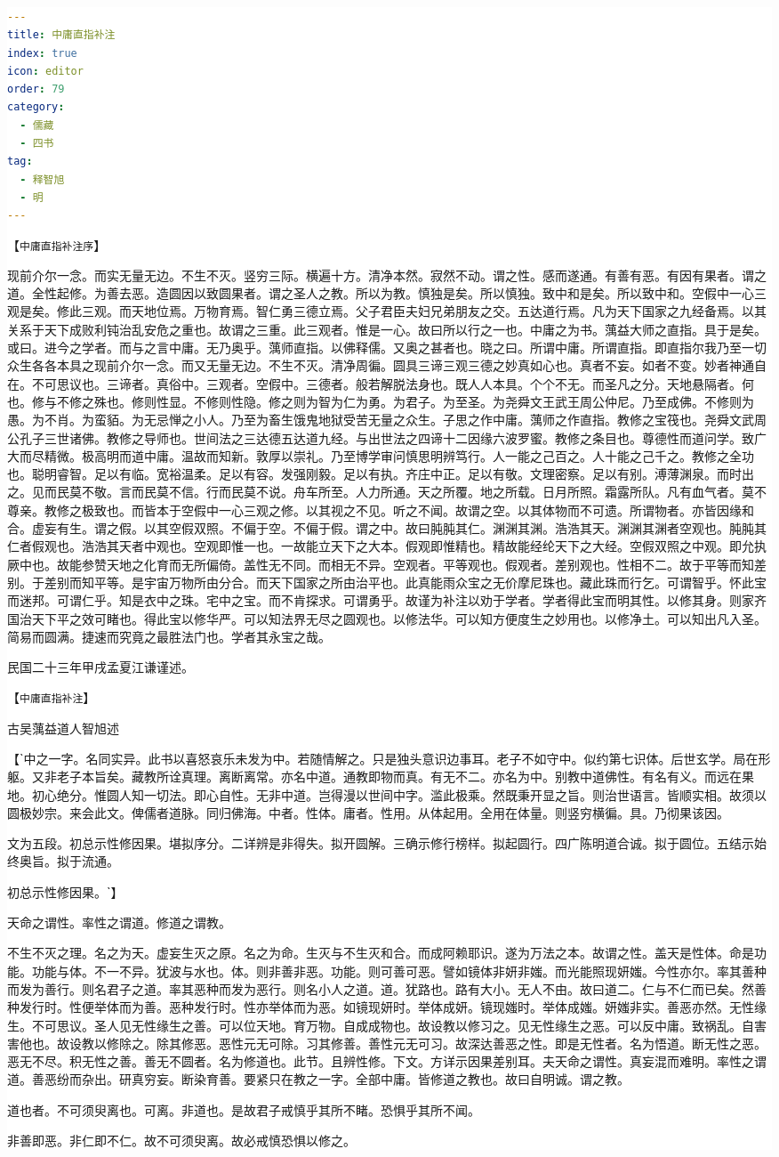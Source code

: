 ```yaml
---
title: 中庸直指补注
index: true
icon: editor
order: 79
category:
  - 儒藏
  - 四书
tag:
  - 释智旭
  - 明
---
```


【`中庸直指补注序`】  

现前介尔一念。而实无量无边。不生不灭。竖穷三际。横遍十方。清净本然。寂然不动。谓之性。感而遂通。有善有恶。有因有果者。谓之道。全性起修。为善去恶。造圆因以致圆果者。谓之圣人之教。所以为教。慎独是矣。所以慎独。致中和是矣。所以致中和。空假中一心三观是矣。修此三观。而天地位焉。万物育焉。智仁勇三德立焉。父子君臣夫妇兄弟朋友之交。五达道行焉。凡为天下国家之九经备焉。以其关系于天下成败利钝治乱安危之重也。故谓之三重。此三观者。惟是一心。故曰所以行之一也。中庸之为书。蕅益大师之直指。具于是矣。或曰。进今之学者。而与之言中庸。无乃奥乎。蕅师直指。以佛释儒。又奥之甚者也。晓之曰。所谓中庸。所谓直指。即直指尔我乃至一切众生各各本具之现前介尔一念。而又无量无边。不生不灭。清净周徧。圆具三谛三观三德之妙真如心也。真者不妄。如者不变。妙者神通自在。不可思议也。三谛者。真俗中。三观者。空假中。三德者。般若解脱法身也。既人人本具。个个不无。而圣凡之分。天地悬隔者。何也。修与不修之殊也。修则性显。不修则性隐。修之则为智为仁为勇。为君子。为至圣。为尧舜文王武王周公仲尼。乃至成佛。不修则为愚。为不肖。为蛮貊。为无忌惮之小人。乃至为畜生饿鬼地狱受苦无量之众生。子思之作中庸。蕅师之作直指。教修之宝筏也。尧舜文武周公孔子三世诸佛。教修之导师也。世间法之三达德五达道九经。与出世法之四谛十二因缘六波罗蜜。教修之条目也。尊德性而道问学。致广大而尽精微。极高明而道中庸。温故而知新。敦厚以崇礼。乃至博学审问慎思明辨笃行。人一能之己百之。人十能之己千之。教修之全功也。聪明睿智。足以有临。宽裕温柔。足以有容。发强刚毅。足以有执。齐庄中正。足以有敬。文理密察。足以有别。溥薄渊泉。而时出之。见而民莫不敬。言而民莫不信。行而民莫不说。舟车所至。人力所通。天之所覆。地之所载。日月所照。霜露所队。凡有血气者。莫不尊亲。教修之极致也。而皆本于空假中一心三观之修。以其视之不见。听之不闻。故谓之空。以其体物而不可遗。所谓物者。亦皆因缘和合。虚妄有生。谓之假。以其空假双照。不偏于空。不偏于假。谓之中。故曰肫肫其仁。渊渊其渊。浩浩其天。渊渊其渊者空观也。肫肫其仁者假观也。浩浩其天者中观也。空观即惟一也。一故能立天下之大本。假观即惟精也。精故能经纶天下之大经。空假双照之中观。即允执厥中也。故能参赞天地之化育而无所偏倚。盖性无不同。而相无不异。空观者。平等观也。假观者。差别观也。性相不二。故于平等而知差别。于差别而知平等。是宇宙万物所由分合。而天下国家之所由治平也。此真能雨众宝之无价摩尼珠也。藏此珠而行乞。可谓智乎。怀此宝而迷邦。可谓仁乎。知是衣中之珠。宅中之宝。而不肯探求。可谓勇乎。故谨为补注以劝于学者。学者得此宝而明其性。以修其身。则家齐国治天下平之效可睹也。得此宝以修华严。可以知法界无尽之圆观也。以修法华。可以知方便度生之妙用也。以修净土。可以知出凡入圣。简易而圆满。捷速而究竟之最胜法门也。学者其永宝之哉。  

民国二十三年甲戌孟夏江谦谨述。  

【`中庸直指补注`】  

古吴蕅益道人智旭述  

【`中之一字。名同实异。此书以喜怒哀乐未发为中。若随情解之。只是独头意识边事耳。老子不如守中。似约第七识体。后世玄学。局在形躯。又非老子本旨矣。藏教所诠真理。离断离常。亦名中道。通教即物而真。有无不二。亦名为中。别教中道佛性。有名有义。而远在果地。初心绝分。惟圆人知一切法。即心自性。无非中道。岂得漫以世间中字。滥此极乘。然既秉开显之旨。则治世语言。皆顺实相。故须以圆极妙宗。来会此文。俾儒者道脉。同归佛海。中者。性体。庸者。性用。从体起用。全用在体量。则竖穷横徧。具。乃彻果该因。  

文为五段。初总示性修因果。堪拟序分。二详辨是非得失。拟开圆解。三确示修行榜样。拟起圆行。四广陈明道合诚。拟于圆位。五结示始终奥旨。拟于流通。  

初总示性修因果。`】  

天命之谓性。率性之谓道。修道之谓教。  

不生不灭之理。名之为天。虚妄生灭之原。名之为命。生灭与不生灭和合。而成阿赖耶识。遂为万法之本。故谓之性。盖天是性体。命是功能。功能与体。不一不异。犹波与水也。体。则非善非恶。功能。则可善可恶。譬如镜体非妍非媸。而光能照现妍媸。今性亦尔。率其善种而发为善行。则名君子之道。率其恶种而发为恶行。则名小人之道。道。犹路也。路有大小。无人不由。故曰道二。仁与不仁而已矣。然善种发行时。性便举体而为善。恶种发行时。性亦举体而为恶。如镜现妍时。举体成妍。镜现媸时。举体成媸。妍媸非实。善恶亦然。无性缘生。不可思议。圣人见无性缘生之善。可以位天地。育万物。自成成物也。故设教以修习之。见无性缘生之恶。可以反中庸。致祸乱。自害害他也。故设教以修除之。除其修恶。恶性元无可除。习其修善。善性元无可习。故深达善恶之性。即是无性者。名为悟道。断无性之恶。恶无不尽。积无性之善。善无不圆者。名为修道也。此节。且辨性修。下文。方详示因果差别耳。夫天命之谓性。真妄混而难明。率性之谓道。善恶纷而杂出。研真穷妄。断染育善。要紧只在教之一字。全部中庸。皆修道之教也。故曰自明诚。谓之教。  

道也者。不可须臾离也。可离。非道也。是故君子戒慎乎其所不睹。恐惧乎其所不闻。  

非善即恶。非仁即不仁。故不可须臾离。故必戒慎恐惧以修之。  

